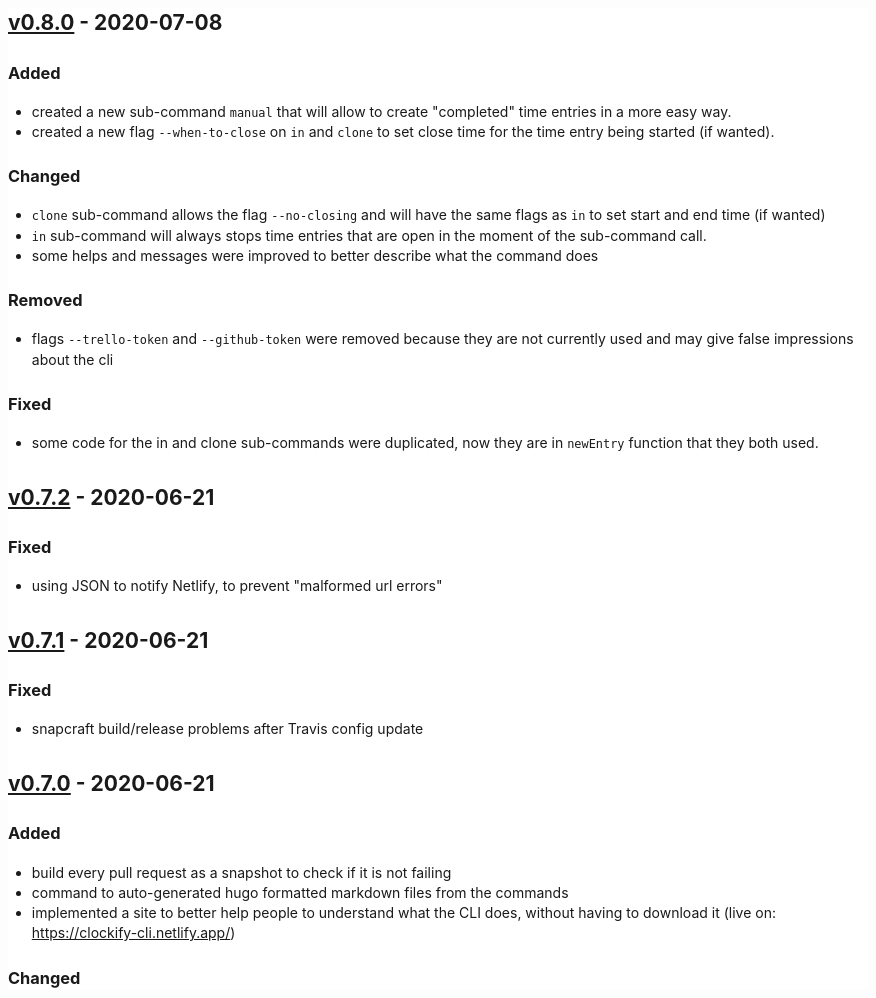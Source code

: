 ## [v0.8.0] - 2020-07-08

### Added

- created a new sub-command `manual` that will allow to create "completed" time entries
  in a more easy way.
- created a new flag `--when-to-close` on `in` and `clone` to set close time for the
  time entry being started (if wanted).

### Changed

- `clone` sub-command allows the flag `--no-closing` and will have the same flags as
  `in` to set start and end time (if wanted)
- `in` sub-command will always stops time entries that are open in the moment of the
  sub-command call.
- some helps and messages were improved to better describe what the command does

### Removed

- flags `--trello-token` and `--github-token` were removed because they are not
  currently used and may give false impressions about the cli

### Fixed

- some code for the in and clone sub-commands were duplicated, now they are in `newEntry`
  function that they both used.

## [v0.7.2] - 2020-06-21

### Fixed

- using JSON to notify Netlify, to prevent "malformed url errors"

## [v0.7.1] - 2020-06-21

### Fixed

- snapcraft build/release problems after Travis config update

## [v0.7.0] - 2020-06-21

### Added

- build every pull request as a snapshot to check if it is not failing
- command to auto-generated hugo formatted markdown files from the commands
- implemented a site to better help people to understand what the CLI does,
  without having to download it (live on: https://clockify-cli.netlify.app/)

### Changed


[Unreleased]: https://github.com/lucassabreu/clockify-cli/compare/v0.44.2...HEAD
[v0.44.2]: https://github.com/lucassabreu/clockify-cli/releases/tag/v0.44.2
[v0.44.1]: https://github.com/lucassabreu/clockify-cli/releases/tag/v0.44.1
[v0.44.0]: https://github.com/lucassabreu/clockify-cli/releases/tag/v0.44.0
[v0.43.0]: https://github.com/lucassabreu/clockify-cli/releases/tag/v0.43.0
[v0.42.2]: https://github.com/lucassabreu/clockify-cli/releases/tag/v0.42.2
[v0.42.1]: https://github.com/lucassabreu/clockify-cli/releases/tag/v0.42.1
[v0.42.0]: https://github.com/lucassabreu/clockify-cli/releases/tag/v0.42.0
[v0.41.0]: https://github.com/lucassabreu/clockify-cli/releases/tag/v0.41.0
[v0.40.0]: https://github.com/lucassabreu/clockify-cli/releases/tag/v0.40.0
[v0.39.0]: https://github.com/lucassabreu/clockify-cli/releases/tag/v0.39.0
[v0.38.4]: https://github.com/lucassabreu/clockify-cli/releases/tag/v0.38.4
[v0.38.3]: https://github.com/lucassabreu/clockify-cli/releases/tag/v0.38.3
[v0.38.2]: https://github.com/lucassabreu/clockify-cli/releases/tag/v0.38.2
[v0.38.0]: https://github.com/lucassabreu/clockify-cli/releases/tag/v0.38.0
[v0.37.0]: https://github.com/lucassabreu/clockify-cli/releases/tag/v0.37.0
[v0.36.2]: https://github.com/lucassabreu/clockify-cli/releases/tag/v0.36.2
[v0.36.1]: https://github.com/lucassabreu/clockify-cli/releases/tag/v0.36.1
[v0.36.0]: https://github.com/lucassabreu/clockify-cli/releases/tag/v0.36.0
[v0.35.1]: https://github.com/lucassabreu/clockify-cli/releases/tag/v0.35.1
[v0.35.0]: https://github.com/lucassabreu/clockify-cli/releases/tag/v0.35.0
[v0.34.0]: https://github.com/lucassabreu/clockify-cli/releases/tag/v0.34.0
[v0.33.1]: https://github.com/lucassabreu/clockify-cli/releases/tag/v0.33.1
[v0.33.0]: https://github.com/lucassabreu/clockify-cli/releases/tag/v0.33.0
[v0.32.2]: https://github.com/lucassabreu/clockify-cli/releases/tag/v0.32.2
[v0.32.1]: https://github.com/lucassabreu/clockify-cli/releases/tag/v0.32.1
[v0.32.0]: https://github.com/lucassabreu/clockify-cli/releases/tag/v0.32.0
[v0.31.0]: https://github.com/lucassabreu/clockify-cli/releases/tag/v0.31.0
[v0.30.1]: https://github.com/lucassabreu/clockify-cli/releases/tag/v0.30.1
[v0.30.0]: https://github.com/lucassabreu/clockify-cli/releases/tag/v0.30.0
[v0.29.0]: https://github.com/lucassabreu/clockify-cli/releases/tag/v0.29.0
[v0.28.0]: https://github.com/lucassabreu/clockify-cli/releases/tag/v0.28.0
[v0.27.1]: https://github.com/lucassabreu/clockify-cli/releases/tag/v0.27.1
[v0.27.0]: https://github.com/lucassabreu/clockify-cli/releases/tag/v0.27.0
[v0.26.1]: https://github.com/lucassabreu/clockify-cli/releases/tag/v0.26.1
[v0.26.0]: https://github.com/lucassabreu/clockify-cli/releases/tag/v0.26.0
[v0.25.0]: https://github.com/lucassabreu/clockify-cli/releases/tag/v0.25.0
[v0.24.1]: https://github.com/lucassabreu/clockify-cli/releases/tag/v0.24.1
[v0.24.0]: https://github.com/lucassabreu/clockify-cli/releases/tag/v0.24.0
[v0.23.1]: https://github.com/lucassabreu/clockify-cli/releases/tag/v0.23.1
[v0.23.0]: https://github.com/lucassabreu/clockify-cli/releases/tag/v0.23.0
[v0.22.0]: https://github.com/lucassabreu/clockify-cli/releases/tag/v0.22.0
[v0.21.0]: https://github.com/lucassabreu/clockify-cli/releases/tag/v0.21.0
[v0.20.0]: https://github.com/lucassabreu/clockify-cli/releases/tag/v0.20.0
[v0.19.5]: https://github.com/lucassabreu/clockify-cli/releases/tag/v0.19.5
[v0.19.4]: https://github.com/lucassabreu/clockify-cli/releases/tag/v0.19.4
[v0.19.3]: https://github.com/lucassabreu/clockify-cli/releases/tag/v0.19.3
[v0.19.2]: https://github.com/lucassabreu/clockify-cli/releases/tag/v0.19.2
[v0.19.1]: https://github.com/lucassabreu/clockify-cli/releases/tag/v0.19.1
[v0.19.0]: https://github.com/lucassabreu/clockify-cli/releases/tag/v0.19.0
[v0.18.1]: https://github.com/lucassabreu/clockify-cli/releases/tag/v0.18.1
[v0.18.0]: https://github.com/lucassabreu/clockify-cli/releases/tag/v0.18.0
[v0.17.2]: https://github.com/lucassabreu/clockify-cli/releases/tag/v0.17.2
[v0.17.1]: https://github.com/lucassabreu/clockify-cli/releases/tag/v0.17.1
[v0.17.0]: https://github.com/lucassabreu/clockify-cli/releases/tag/v0.17.0
[v0.16.1]: https://github.com/lucassabreu/clockify-cli/releases/tag/v0.16.1
[v0.16.0]: https://github.com/lucassabreu/clockify-cli/releases/tag/v0.16.0
[v0.15.1]: https://github.com/lucassabreu/clockify-cli/releases/tag/v0.15.1
[v0.15.0]: https://github.com/lucassabreu/clockify-cli/releases/tag/v0.15.0
[v0.14.1]: https://github.com/lucassabreu/clockify-cli/releases/tag/v0.14.1
[v0.14.0]: https://github.com/lucassabreu/clockify-cli/releases/tag/v0.14.0
[v0.13.0]: https://github.com/lucassabreu/clockify-cli/releases/tag/v0.13.0
[v0.12.1]: https://github.com/lucassabreu/clockify-cli/releases/tag/v0.12.1
[v0.12.0]: https://github.com/lucassabreu/clockify-cli/releases/tag/v0.12.0
[v0.11.0]: https://github.com/lucassabreu/clockify-cli/releases/tag/v0.11.0
[v0.10.1]: https://github.com/lucassabreu/clockify-cli/releases/tag/v0.10.1
[v0.10.0]: https://github.com/lucassabreu/clockify-cli/releases/tag/v0.10.0
[v0.9.0]: https://github.com/lucassabreu/clockify-cli/releases/tag/v0.9.0
[v0.8.1]: https://github.com/lucassabreu/clockify-cli/releases/tag/v0.8.1
[v0.8.0]: https://github.com/lucassabreu/clockify-cli/releases/tag/v0.8.0
[v0.7.2]: https://github.com/lucassabreu/clockify-cli/releases/tag/v0.7.2
[v0.7.1]: https://github.com/lucassabreu/clockify-cli/releases/tag/v0.7.1
[v0.7.0]: https://github.com/lucassabreu/clockify-cli/releases/tag/v0.7.0
[v0.6.1]: https://github.com/lucassabreu/clockify-cli/releases/tag/v0.6.1
[v0.6.0]: https://github.com/lucassabreu/clockify-cli/releases/tag/v0.6.0
[v0.5.0]: https://github.com/lucassabreu/clockify-cli/releases/tag/v0.5.0
[v0.4.0]: https://github.com/lucassabreu/clockify-cli/releases/tag/v0.4.0
[v0.3.2]: https://github.com/lucassabreu/clockify-cli/releases/tag/v0.3.2
[v0.3.1]: https://github.com/lucassabreu/clockify-cli/releases/tag/v0.3.1
[v0.3.0]: https://github.com/lucassabreu/clockify-cli/releases/tag/v0.3.0
[v0.2.2]: https://github.com/lucassabreu/clockify-cli/releases/tag/v0.2.2
[v0.2.1]: https://github.com/lucassabreu/clockify-cli/releases/tag/v0.2.1
[v0.2.0]: https://github.com/lucassabreu/clockify-cli/releases/tag/v0.2.0
[v0.1.7]: https://github.com/lucassabreu/clockify-cli/releases/tag/v0.1.7
[v0.1.6]: https://github.com/lucassabreu/clockify-cli/releases/tag/v0.1.6
[v0.1.5]: https://github.com/lucassabreu/clockify-cli/releases/tag/v0.1.5
[v0.1.4]: https://github.com/lucassabreu/clockify-cli/releases/tag/v0.1.4
[v0.1.3]: https://github.com/lucassabreu/clockify-cli/releases/tag/v0.1.3
[v0.1.2]: https://github.com/lucassabreu/clockify-cli/releases/tag/v0.1.2
[v0.1.1]: https://github.com/lucassabreu/clockify-cli/releases/tag/v0.1.1
[v0.1.0]: https://github.com/lucassabreu/clockify-cli/releases/tag/v0.1.0
[v0.0.1]: https://github.com/lucassabreu/clockify-cli/releases/tag/v0.0.1
[project layout]: https://github.com/lucassabreu/clockify-cli/blob/main/docs/project-layout.md
[contribute]: https://github.com/lucassabreu/clockify-cli/blob/feat/factory/CONTRIBUTING.md